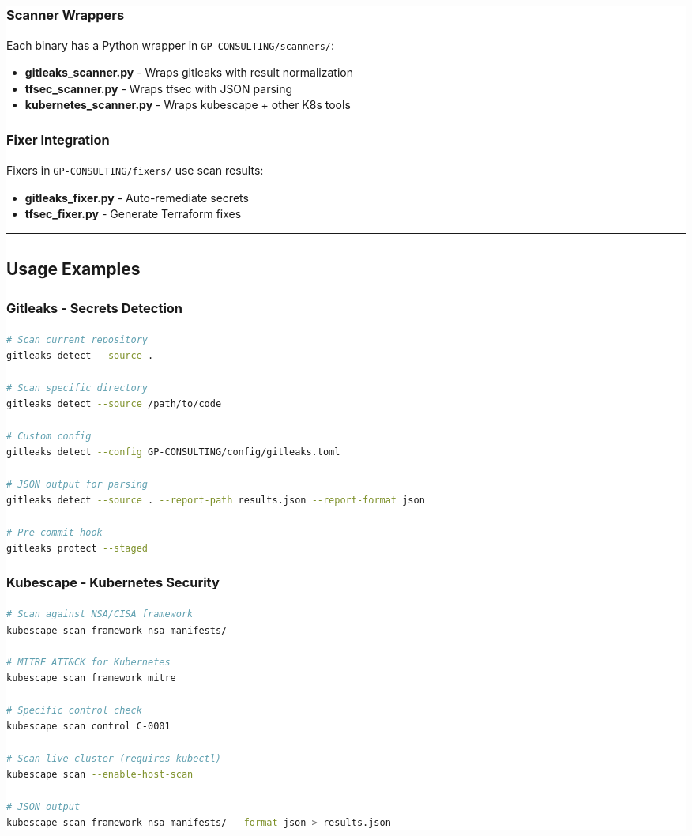 ### Scanner Wrappers

Each binary has a Python wrapper in `GP-CONSULTING/scanners/`:

- **gitleaks_scanner.py** - Wraps gitleaks with result normalization
- **tfsec_scanner.py** - Wraps tfsec with JSON parsing
- **kubernetes_scanner.py** - Wraps kubescape + other K8s tools

### Fixer Integration

Fixers in `GP-CONSULTING/fixers/` use scan results:

- **gitleaks_fixer.py** - Auto-remediate secrets
- **tfsec_fixer.py** - Generate Terraform fixes

---

## Usage Examples

### Gitleaks - Secrets Detection

```bash
# Scan current repository
gitleaks detect --source .

# Scan specific directory
gitleaks detect --source /path/to/code

# Custom config
gitleaks detect --config GP-CONSULTING/config/gitleaks.toml

# JSON output for parsing
gitleaks detect --source . --report-path results.json --report-format json

# Pre-commit hook
gitleaks protect --staged
```

### Kubescape - Kubernetes Security

```bash
# Scan against NSA/CISA framework
kubescape scan framework nsa manifests/

# MITRE ATT&CK for Kubernetes
kubescape scan framework mitre

# Specific control check
kubescape scan control C-0001

# Scan live cluster (requires kubectl)
kubescape scan --enable-host-scan

# JSON output
kubescape scan framework nsa manifests/ --format json > results.json
```
